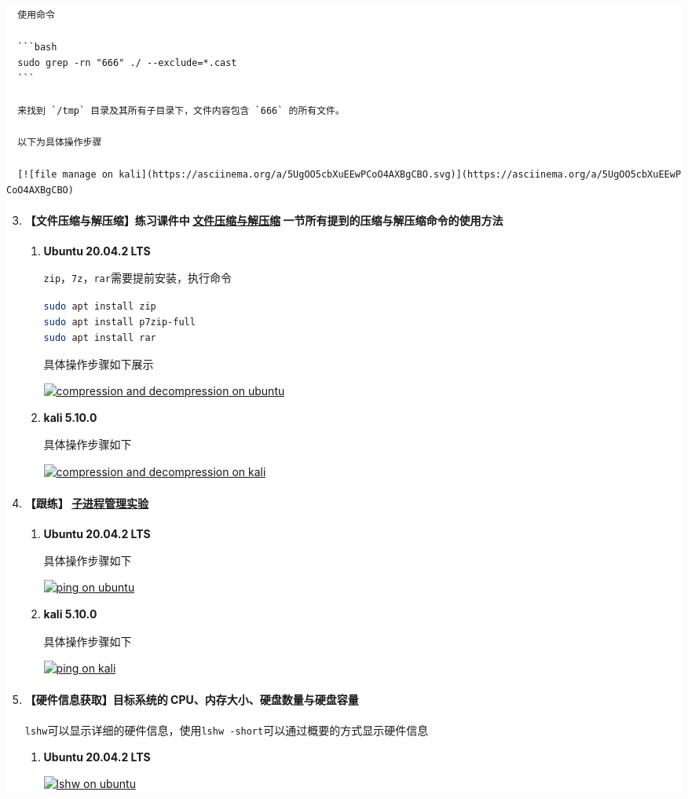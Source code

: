       使用命令

      ```bash
      sudo grep -rn "666" ./ --exclude=*.cast
      ```

      来找到 `/tmp` 目录及其所有子目录下，文件内容包含 `666` 的所有文件。

      以下为具体操作步骤

      [![file manage on kali](https://asciinema.org/a/5UgOO5cbXuEEwPCoO4AXBgCBO.svg)](https://asciinema.org/a/5UgOO5cbXuEEwPCoO4AXBgCBO)

3. #### 【文件压缩与解压缩】练习课件中 [文件压缩与解压缩](https://c4pr1c3.github.io/LinuxSysAdmin/chap0x02.md.html#/12/1) 一节所有提到的压缩与解压缩命令的使用方法

   1. **Ubuntu 20.04.2 LTS**

      `zip`，`7z`，`rar`需要提前安装，执行命令

      ```bash
      sudo apt install zip
      sudo apt install p7zip-full
      sudo apt install rar
      ```
      具体操作步骤如下展示

      [![compression and decompression on ubuntu](https://asciinema.org/a/81SaFoFTI3VEMsiZOWooyMG1L.svg)](https://asciinema.org/a/81SaFoFTI3VEMsiZOWooyMG1L)

   2. **kali 5.10.0**

      具体操作步骤如下

      [![compression and decompression on kali](https://asciinema.org/a/GjAhIeKP8feQ0UV9OMyP3RfMy.svg)](https://asciinema.org/a/GjAhIeKP8feQ0UV9OMyP3RfMy)

4. #### 【跟练】 [子进程管理实验](https://asciinema.org/a/f3ux5ogwbxwo2q0wxxd0hmn54)

   1. **Ubuntu 20.04.2 LTS**

      具体操作步骤如下

      [![ping on ubuntu](https://asciinema.org/a/Rli31AXbySFu8mYPghfMwApWg.svg)](https://asciinema.org/a/Rli31AXbySFu8mYPghfMwApWg)

   2. **kali 5.10.0**

      具体操作步骤如下

      [![ping on kali](https://asciinema.org/a/70EzHK93uA5NVa8lL6RJMI4xA.svg)](https://asciinema.org/a/70EzHK93uA5NVa8lL6RJMI4xA)

5. #### 【硬件信息获取】目标系统的 CPU、内存大小、硬盘数量与硬盘容量

   `lshw`可以显示详细的硬件信息，使用`lshw -short`可以通过概要的方式显示硬件信息

   1. **Ubuntu 20.04.2 LTS**

      [![lshw on ubuntu](https://asciinema.org/a/ZKzwbxdZ5fWoF84zjejTSqM8N.svg)](https://asciinema.org/a/ZKzwbxdZ5fWoF84zjejTSqM8N)
